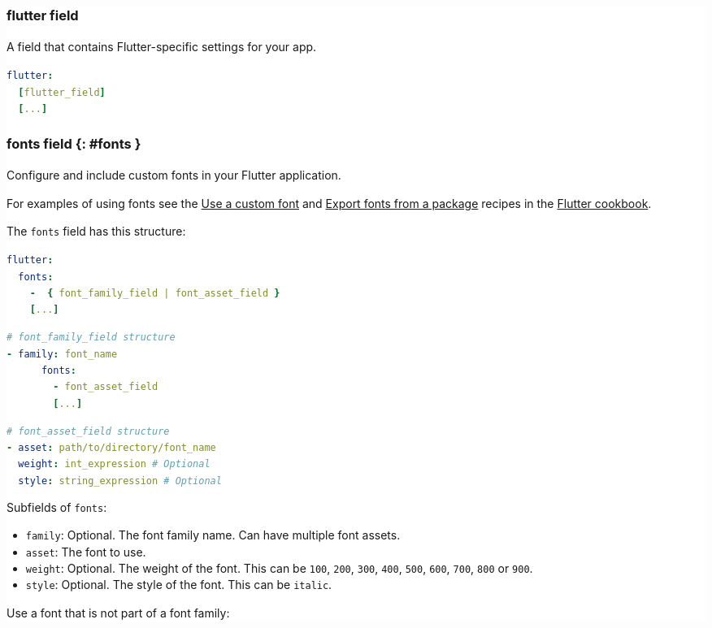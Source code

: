 ### flutter field

A field that contains Flutter-specific settings for your
app.

```yaml title="pubspec.yaml"
flutter:
  [flutter_field]
  [...]
```

### fonts field {: #fonts }

Configure and include custom fonts in your Flutter
application.

For examples of using fonts
see the [Use a custom font][] and
[Export fonts from a package][] recipes in the
[Flutter cookbook][].

The `fonts` field has this structure:

```yaml title="pubspec.yaml"
flutter:
  fonts:
    -  { font_family_field | font_asset_field }
    [...]
```

```yaml
# font_family_field structure
- family: font_name
      fonts:
        - font_asset_field
        [...]
```

```yaml
# font_asset_field structure
- asset: path/to/directory/font_name
  weight: int_expression # Optional
  style: string_expression # Optional
```

Subfields of `fonts`:

+ `family`: Optional. The font family name. Can have
  multiple font assets.
+ `asset`: The font to use.
+ `weight`: Optional. The weight of the font. This can be
  `100`, `200`, `300`, `400`, `500`, `600`, `700`, `800` or
  `900`.
+ `style`: Optional. The style of the font. This can be
  `italic`.

Use a font that is not part of a font family:


[YAML]: https://yaml.org/
[the pubspec file]: {{site.dart-site}}/tools/pub/pubspec
[dart.dev]: {{site.dart-site}}
[Dart's pubspec supported fields]: {{site.dart-site}}/tools/pub/pubspec#supported-fields
[Set up flavors for iOS and macOS]: /deployment/flavors-ios
[Set up flavors for Android]: /deployment/flavors
[Assets and images]: /ui/assets/assets-and-images
[asset images in package dependencies]: /ui/assets/assets-and-images#from-packages
[resolution aware]: /ui/assets/assets-and-images#resolution-aware
[Swift Package Manager integration]: /packages-and-plugins/swift-package-manager/for-app-developers
[Set up Flutter flavors for Android]: /deployment/flavors
[Set up Flutter flavors for iOS and macOS]: /deployment/flavors-ios
[Deferred components for Android]: /perf/deferred-components
[Export fonts from a package]: /cookbook/design/package-fonts
[Flutter cookbook]: /cookbook
[Use a custom font]: /cookbook/design/fonts
[Developing packages & plugins]: /packages-and-plugins/developing-packages
[Creating packages]: {{site.dart-site}}/guides/libraries/create-library-packages
[Developing packages and plugins]: /packages-and-plugins/developing-packages
[Federated plugins]: /packages-and-plugins/developing-packages#federated-plugins
[Glossary of package terms]: {{site.dart-site}}/tools/pub/glossary
[Package dependencies]: {{site.dart-site}}/tools/pub/dependencies
[Using packages]: /packages-and-plugins/using-packages
[What not to commit]: {{site.dart-site}}/guides/libraries/private-files#pubspeclock